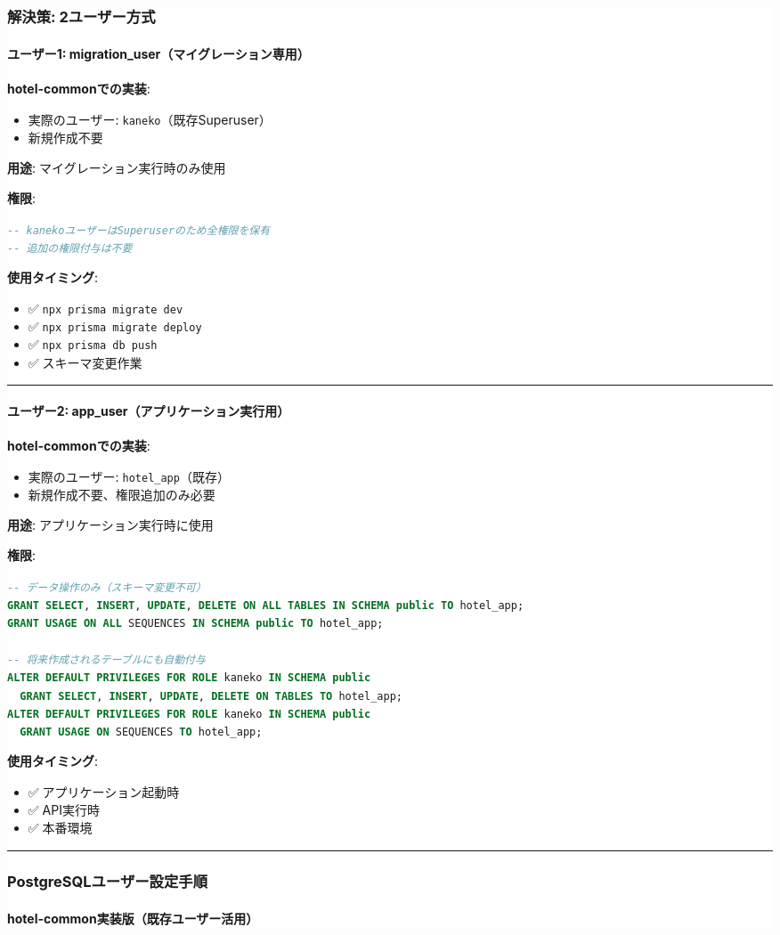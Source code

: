 
### 解決策: 2ユーザー方式

#### ユーザー1: migration_user（マイグレーション専用）

**hotel-commonでの実装**:
- 実際のユーザー: `kaneko`（既存Superuser）
- 新規作成不要

**用途**: マイグレーション実行時のみ使用

**権限**:
```sql
-- kanekoユーザーはSuperuserのため全権限を保有
-- 追加の権限付与は不要
```

**使用タイミング**:
- ✅ `npx prisma migrate dev`
- ✅ `npx prisma migrate deploy`
- ✅ `npx prisma db push`
- ✅ スキーマ変更作業

---

#### ユーザー2: app_user（アプリケーション実行用）

**hotel-commonでの実装**:
- 実際のユーザー: `hotel_app`（既存）
- 新規作成不要、権限追加のみ必要

**用途**: アプリケーション実行時に使用

**権限**:
```sql
-- データ操作のみ（スキーマ変更不可）
GRANT SELECT, INSERT, UPDATE, DELETE ON ALL TABLES IN SCHEMA public TO hotel_app;
GRANT USAGE ON ALL SEQUENCES IN SCHEMA public TO hotel_app;

-- 将来作成されるテーブルにも自動付与
ALTER DEFAULT PRIVILEGES FOR ROLE kaneko IN SCHEMA public 
  GRANT SELECT, INSERT, UPDATE, DELETE ON TABLES TO hotel_app;
ALTER DEFAULT PRIVILEGES FOR ROLE kaneko IN SCHEMA public 
  GRANT USAGE ON SEQUENCES TO hotel_app;
```

**使用タイミング**:
- ✅ アプリケーション起動時
- ✅ API実行時
- ✅ 本番環境

---

### PostgreSQLユーザー設定手順

#### hotel-common実装版（既存ユーザー活用）

